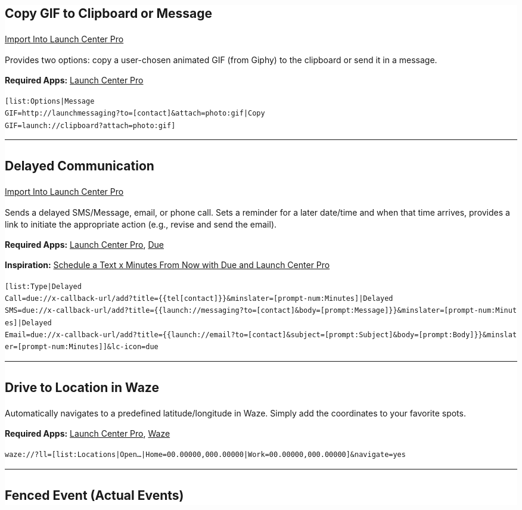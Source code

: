 ## <a name="lcp-gif-clipboard"></a>Copy GIF to Clipboard or Message

<a target="_blank" href="http://ift.tt/W12S2d" title="Import Into Launch Center Pro">Import Into Launch Center Pro</a>

Provides two options: copy a user-chosen animated GIF (from Giphy) to the clipboard or send it in a message.

**Required Apps:** <a href="http://contrast.co/launch-center-pro/" target="_blank">Launch Center Pro</a>

<code>[list:Options|Message GIF=http://launchmessaging?to=[contact]&attach=photo:gif|Copy GIF=launch://clipboard?attach=photo:gif]</code>

* * *

## <a name="lcp-delayed-comm-due"></a>Delayed Communication

<a target="_blank" href="http://ift.tt/1lXthmD" title="Import Into Launch Center Pro">Import Into Launch Center Pro</a>

Sends a delayed SMS/Message, email, or phone call. Sets a reminder for a later date/time and when that time arrives, provides a link to initiate the appropriate action (e.g., revise and send the email).

**Required Apps:** <a href="http://contrast.co/launch-center-pro/" target="_blank">Launch Center Pro</a>, <a href="http://www.dueapp.com/" target="_blank">Due</a>

**Inspiration:** <a href="http://blog.jeffreykishner.com/2014/01/10/schedule-a-text-x-minutes-from-now-with-due-and-launch-center-pro.html" target="_blank">Schedule a Text x Minutes From Now with Due and Launch Center Pro</a>

<code>[list:Type|Delayed Call=due://x-callback-url/add?title=&#123;&#123;tel[contact]&#125;&#125;&minslater=[prompt-num:Minutes]|Delayed SMS=due://x-callback-url/add?title=&#123;&#123;launch://messaging?to=[contact]&body=[prompt:Message]&#125;&#125;&minslater=[prompt-num:Minutes]|Delayed Email=due://x-callback-url/add?title=&#123;&#123;launch://email?to=[contact]&subject=[prompt:Subject]&body=[prompt:Body]&#125;&#125;&minslater=[prompt-num:Minutes]]&lc-icon=due</code>

* * *

## <a name="lcp-waze"></a>Drive to Location in Waze

Automatically navigates to a predefined latitude/longitude in Waze. Simply add the coordinates to your favorite spots.

**Required Apps:** <a href="http://contrast.co/launch-center-pro/" target="_blank">Launch Center Pro</a>, <a href="http://www.waze.com/" target="_blank">Waze</a>

<code>waze://?ll=[list:Locations|Open&#8230;|Home=00.00000,000.00000|Work=00.00000,000.00000]&navigate=yes</code>

* * *

## <a name="lcp-fenced-event-actual"></a>Fenced Event (Actual Events)


 [1]: #mobile-bookmarks
 [2]: #bookmark-append-to-evernote
 [3]: #bookmark-buffer
 [4]: #bookmark-drafts
 [5]: #bookmark-instapaper
 [6]: #bookmark-command-c
 [7]: #bookmark-omnifocus
 [8]: #bookmark-pinboard-pinner
 [9]: #bookmark-pushbullet
 [10]: #bookmark-readability
 [11]: #bookmark-toodledo
 [12]: #bookmark-shortmenu
 [13]: #drafts
 [14]: #drafts-editorial
 [15]: #drafts-command-c
 [16]: #lcp
 [17]: #lcp-markdown-list
 [18]: #lcp-groceries-trello
 [19]: #lcp-gif-clipboard
 [20]: #lcp-delayed-comm-due
 [21]: #lcp-waze
 [22]: #lcp-fenced-event-actual
 [23]: #lcp-fenced-event
 [24]: #lcp-pins-pinswift
 [25]: #lcp-generic-search
 [26]: #lcp-mega-maps
 [27]: #lcp-multiple-tasks-omnifocus
 [28]: #lcp-task-omnifocus
 [29]: #lcp-task-omnifocus-url
 [30]: #lcp-clipboard-editorial
 [31]: #lcp-clipboard-pushbullet
 [32]: #lcp-tweetbot-search
 [33]: #lcp-wemo-ifttt
 [34]: #lcp-url-encode
 [35]: #lcp-scanned-text